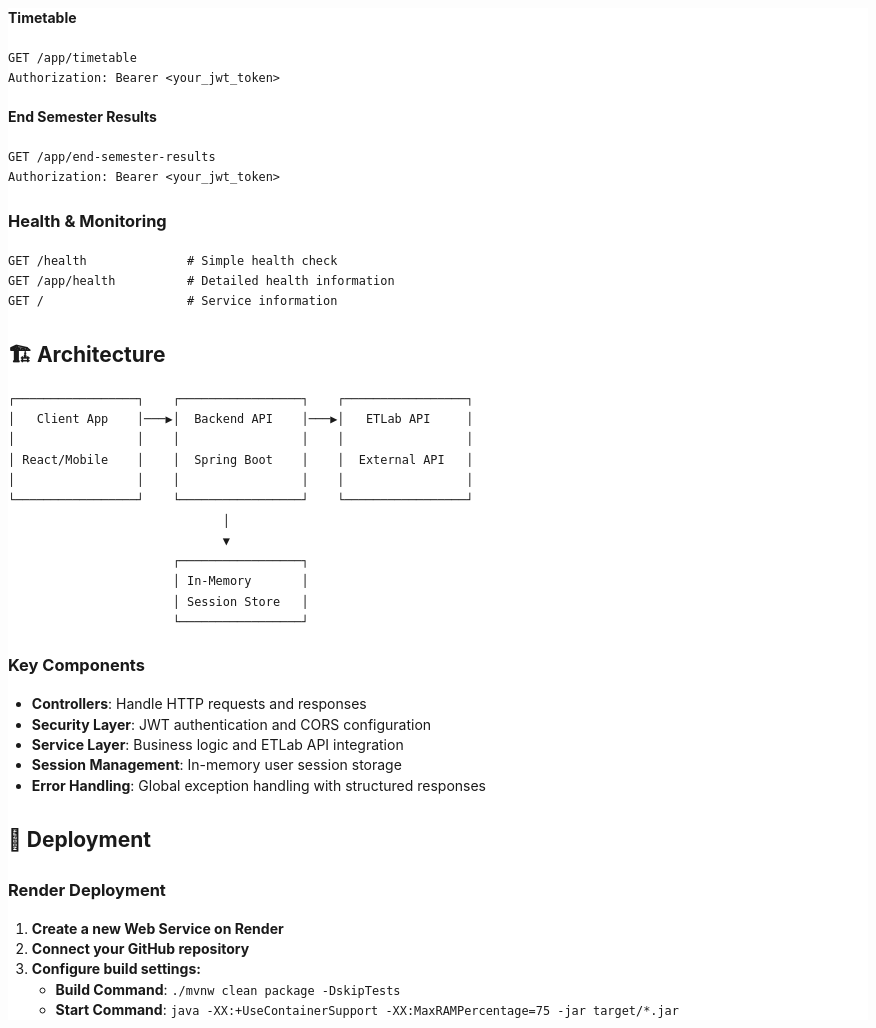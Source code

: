 #### Timetable
```http
GET /app/timetable
Authorization: Bearer <your_jwt_token>
```

#### End Semester Results
```http
GET /app/end-semester-results
Authorization: Bearer <your_jwt_token>
```

### Health & Monitoring

```http
GET /health              # Simple health check
GET /app/health          # Detailed health information
GET /                    # Service information
```

## 🏗️ Architecture

```
┌─────────────────┐    ┌─────────────────┐    ┌─────────────────┐
│   Client App    │───▶│  Backend API    │───▶│   ETLab API     │
│                 │    │                 │    │                 │
│ React/Mobile    │    │  Spring Boot    │    │  External API   │
│                 │    │                 │    │                 │
└─────────────────┘    └─────────────────┘    └─────────────────┘
                              │
                              ▼
                       ┌─────────────────┐
                       │ In-Memory       │
                       │ Session Store   │
                       └─────────────────┘
```

### Key Components

- **Controllers**: Handle HTTP requests and responses
- **Security Layer**: JWT authentication and CORS configuration
- **Service Layer**: Business logic and ETLab API integration
- **Session Management**: In-memory user session storage
- **Error Handling**: Global exception handling with structured responses

## 🚀 Deployment

### Render Deployment

1. **Create a new Web Service on Render**
2. **Connect your GitHub repository**
3. **Configure build settings:**
   - **Build Command**: `./mvnw clean package -DskipTests`
   - **Start Command**: `java -XX:+UseContainerSupport -XX:MaxRAMPercentage=75 -jar target/*.jar`

